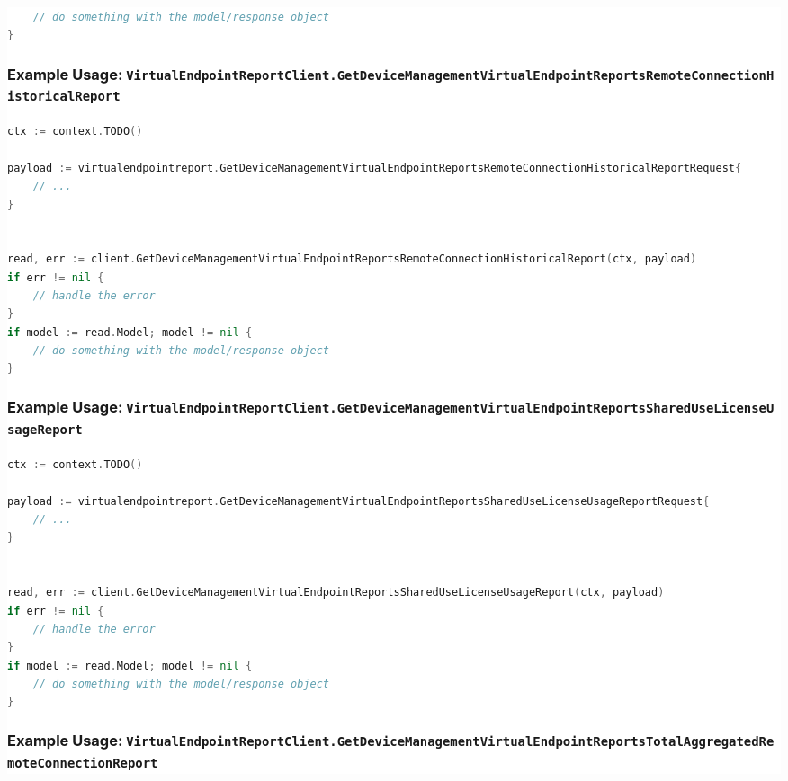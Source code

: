 ```go
	// do something with the model/response object
}
```


### Example Usage: `VirtualEndpointReportClient.GetDeviceManagementVirtualEndpointReportsRemoteConnectionHistoricalReport`

```go
ctx := context.TODO()

payload := virtualendpointreport.GetDeviceManagementVirtualEndpointReportsRemoteConnectionHistoricalReportRequest{
	// ...
}


read, err := client.GetDeviceManagementVirtualEndpointReportsRemoteConnectionHistoricalReport(ctx, payload)
if err != nil {
	// handle the error
}
if model := read.Model; model != nil {
	// do something with the model/response object
}
```


### Example Usage: `VirtualEndpointReportClient.GetDeviceManagementVirtualEndpointReportsSharedUseLicenseUsageReport`

```go
ctx := context.TODO()

payload := virtualendpointreport.GetDeviceManagementVirtualEndpointReportsSharedUseLicenseUsageReportRequest{
	// ...
}


read, err := client.GetDeviceManagementVirtualEndpointReportsSharedUseLicenseUsageReport(ctx, payload)
if err != nil {
	// handle the error
}
if model := read.Model; model != nil {
	// do something with the model/response object
}
```


### Example Usage: `VirtualEndpointReportClient.GetDeviceManagementVirtualEndpointReportsTotalAggregatedRemoteConnectionReport`
